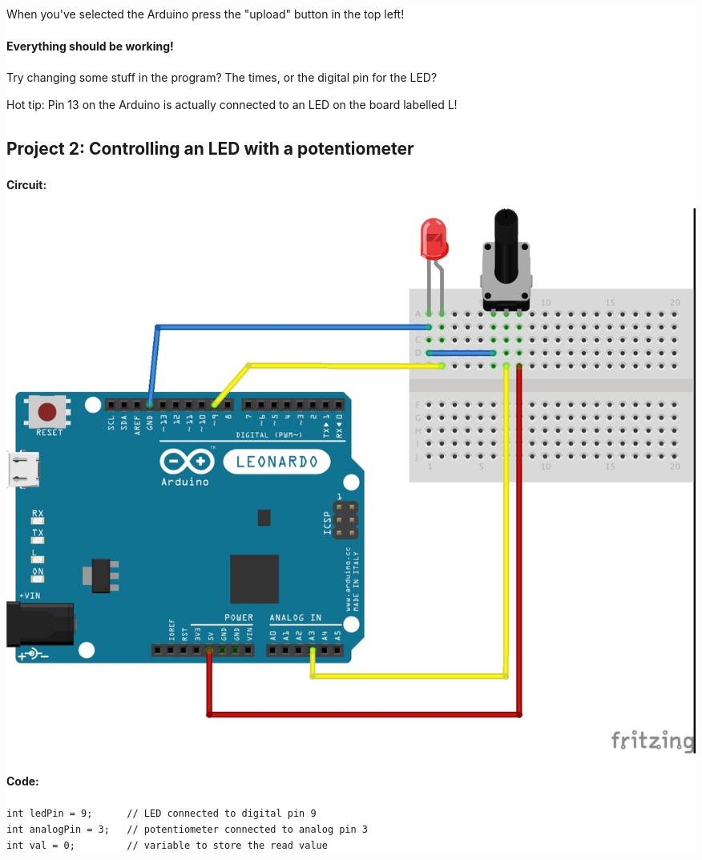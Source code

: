 When you've selected the Arduino press the "upload" button in the top left!

#### Everything should be working!

Try changing some stuff in the program? The times, or the digital pin for the LED?

Hot tip: Pin 13 on the Arduino is actually connected to an LED on the board labelled L!

## Project 2: Controlling an LED with a potentiometer

#### Circuit:

![LED Knob Twiddling Circuit](Arduino2-LEDandPotentiometer/Arduino2-LEDandPotentiometer_bb.jpg)

#### Code:

    int ledPin = 9;      // LED connected to digital pin 9  
    int analogPin = 3;   // potentiometer connected to analog pin 3  
    int val = 0;         // variable to store the read value
